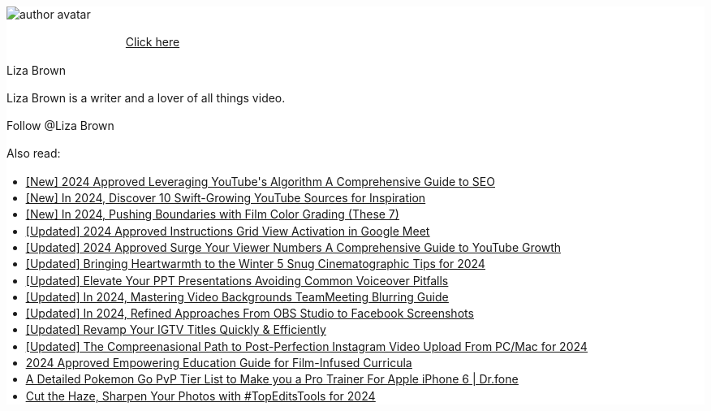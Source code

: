 ![author avatar](https://lh5.googleusercontent.com/-AIMmjowaFs4/AAAAAAAAAAI/AAAAAAAAABc/Y5UmwDaI7HU/s250-c-k/photo.jpg)


<span id="1983473">
					<video width="576" height="240" style="cursor:pointer"
           poster="//a.impactradius-go.com/display-clicktoplayimage/1983473.png"
           onclick="if(!this.playClicked){this.play();this.setAttribute('controls',true);this.playClicked=true;}">
	   <source src="//a.impactradius-go.com/display-ad/22993-1983473">
	   <img src="//a.impactradius-go.com/display-clicktoplayimage/1983473.png" style="border: none; height: 100%; width: 100%; object-fit: contain">
	</video>
	<div style="width:360px;text-align:center"><a href="javascript:window.open(decodeURIComponent('https%3A%2F%2Fhomestyler.sjv.io%2Fc%2F5597632%2F1983473%2F22993'), '_blank');void(0);">Click here</a></div>
</span>
<img height="0" width="0" src="https://imp.pxf.io/i/5597632/1983473/22993" style="position:absolute;visibility:hidden;" border="0" />

Liza Brown

Liza Brown is a writer and a lover of all things video.

Follow @Liza Brown

<span class="atpl-alsoreadstyle">Also read:</span>
<div><ul>
<li><a href="https://youtube-tips.techidaily.com/024-approved-leveraging-youtubes-algorithm-a-comprehensive-guide-to-seo/"><u>[New] 2024 Approved  Leveraging YouTube's Algorithm  A Comprehensive Guide to SEO</u></a></li>
<li><a href="https://facebook-record-videos.techidaily.com/new-in-2024-discover-10-swift-growing-youtube-sources-for-inspiration/"><u>[New] In 2024, Discover 10 Swift-Growing YouTube Sources for Inspiration</u></a></li>
<li><a href="https://fox-glue.techidaily.com/new-in-2024-pushing-boundaries-with-film-color-grading-these-7/"><u>[New] In 2024, Pushing Boundaries with Film Color Grading (These 7)</u></a></li>
<li><a href="https://screen-video-capture.techidaily.com/updated-2024-approved-instructions-grid-view-activation-in-google-meet/"><u>[Updated] 2024 Approved  Instructions  Grid View Activation in Google Meet</u></a></li>
<li><a href="https://youtube-tips.techidaily.com/ed-2024-approved-surge-your-viewer-numbers-a-comprehensive-guide-to-youtube-growth/"><u>[Updated] 2024 Approved  Surge Your Viewer Numbers  A Comprehensive Guide to YouTube Growth</u></a></li>
<li><a href="https://facebook-video-share.techidaily.com/updated-bringing-heartwarmth-to-the-winter-5-snug-cinematographic-tips-for-2024/"><u>[Updated] Bringing Heartwarmth to the Winter  5 Snug Cinematographic Tips for 2024</u></a></li>
<li><a href="https://screen-capture.techidaily.com/updated-elevate-your-ppt-presentations-avoiding-common-voiceover-pitfalls/"><u>[Updated] Elevate Your PPT Presentations  Avoiding Common Voiceover Pitfalls</u></a></li>
<li><a href="https://on-screen-recording.techidaily.com/updated-in-2024-mastering-video-backgrounds-teammeeting-blurring-guide/"><u>[Updated] In 2024, Mastering Video Backgrounds  TeamMeeting Blurring Guide</u></a></li>
<li><a href="https://screen-activity-recording.techidaily.com/updated-in-2024-refined-approaches-from-obs-studio-to-facebook-screenshots/"><u>[Updated] In 2024, Refined Approaches  From OBS Studio to Facebook Screenshots</u></a></li>
<li><a href="https://instagram-clips.techidaily.com/updated-revamp-your-igtv-titles-quickly-and-efficiently/"><u>[Updated] Revamp Your IGTV Titles Quickly & Efficiently</u></a></li>
<li><a href="https://instagram-videos.techidaily.com/updated-the-compreenasional-path-to-post-perfection-instagram-video-upload-from-pcmac-for-2024/"><u>[Updated] The Compreenasional Path to Post-Perfection  Instagram Video Upload From PC/Mac for 2024</u></a></li>
<li><a href="https://fox-direct.techidaily.com/2024-approved-empowering-education-guide-for-film-infused-curricula/"><u>2024 Approved  Empowering Education  Guide for Film-Infused Curricula</u></a></li>
<li><a href="https://ios-pokemon-go.techidaily.com/a-detailed-pokemon-go-pvp-tier-list-to-make-you-a-pro-trainer-for-apple-iphone-6-drfone-by-drfone-virtual-ios/"><u>A Detailed Pokemon Go PvP Tier List to Make you a Pro Trainer For Apple iPhone 6 | Dr.fone</u></a></li>
<li><a href="https://vp-tips.techidaily.com/cut-the-haze-sharpen-your-photos-with-topeditstools-for-2024/"><u>Cut the Haze, Sharpen Your Photos with #TopEditsTools for 2024</u></a></li>